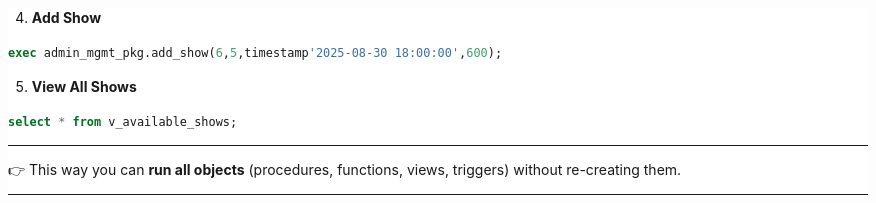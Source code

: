 4. **Add Show**

```sql
exec admin_mgmt_pkg.add_show(6,5,timestamp'2025-08-30 18:00:00',600);
```

5. **View All Shows**

```sql
select * from v_available_shows;
```

---

👉 This way you can **run all objects** (procedures, functions, views, triggers) without re-creating them.

---